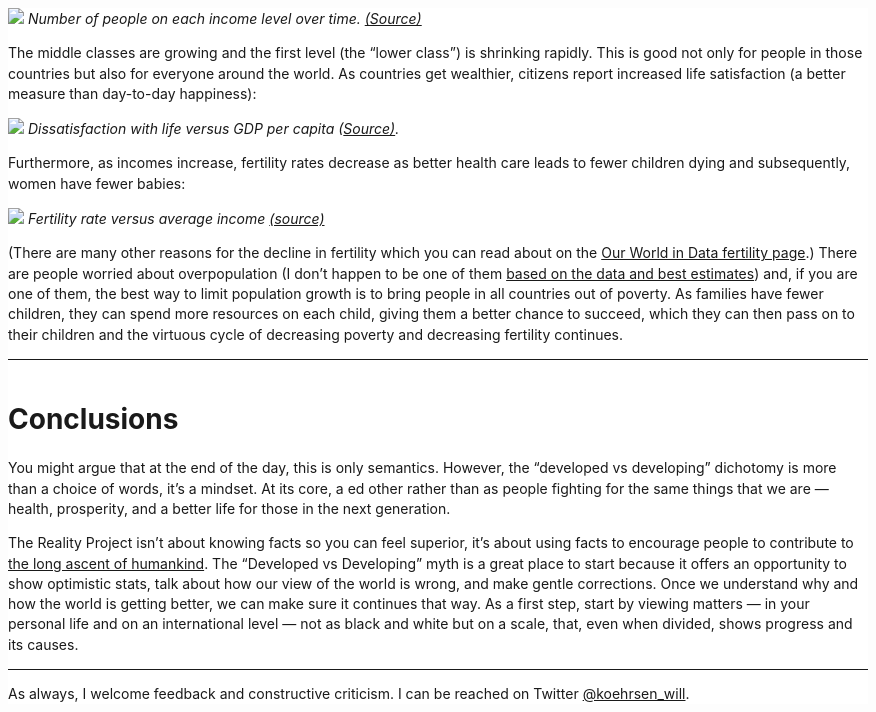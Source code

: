 ![](https://miro.medium.com/max/2000/1*bs3GnIk2KbB7LH5JvApDqg.png?q=20)
*Number of people on each income level over time. [(Source)](https://medium.com/@RhysLindmark/a-critique-of-hans-roslings-factfulness-why-we-should-use-5-levels-instead-of-4-dccaac0440b4?)*

The middle classes are growing and the first level (the “lower class”) is shrinking rapidly. This is good not only for people in those countries but also for everyone around the world. As countries get wealthier, citizens report increased life satisfaction (a better measure than day-to-day happiness):

![](https://miro.medium.com/max/2000/1*OTDv6yy4_HSF8yP1sgnfvw.png?q=20)
*Dissatisfaction with life versus GDP per capita ([Source)](https://ourworldindata.org/extreme-poverty?).*

Furthermore, as incomes increase, fertility rates decrease as better health care leads to fewer children dying and subsequently, women have fewer babies:

![](https://miro.medium.com/max/2000/1*sdwdGr0_-p9B8czhgEB_sA.png?q=20)
*Fertility rate versus average income [(source)](https://ourworldindata.org/fertility-rate?#)*

(There are many other reasons for the decline in fertility which you can read about on the [Our World in Data fertility page](https://ourworldindata.org/fertility-rate?#).) There are people worried about overpopulation (I don’t happen to be one of them [based on the data and best estimates](https://ourworldindata.org/world-population-growth?)) and, if you are one of them, the best way to limit population growth is to bring people in all countries out of poverty. As families have fewer children, they can spend more resources on each child, giving them a better chance to succeed, which they can then pass on to their children and the virtuous cycle of decreasing poverty and decreasing fertility continues.

* * *

# Conclusions

You might argue that at the end of the day, this is only semantics. However, the “developed vs developing” dichotomy is more than a choice of words, it’s a mindset. At its core, a ed other rather than as people fighting for the same things that we are — health, prosperity, and a better life for those in the next generation.

The Reality Project isn’t about knowing facts so you can feel superior, it’s about using facts to encourage people to contribute to [the long ascent of humankind](https://www.nytimes.com/2018/03/02/books/review/steven-pinker-enlightenment-now.html?). The “Developed vs Developing” myth is a great place to start because it offers an opportunity to show optimistic stats, talk about how our view of the world is wrong, and make gentle corrections. Once we understand why and how the world is getting better, we can make sure it continues that way. As a first step, start by viewing matters — in your personal life and on an international level — not as black and white but on a scale, that, even when divided, shows progress and its causes.

* * *

As always, I welcome feedback and constructive criticism. I can be reached on Twitter [@koehrsen_will](http://twitter.com/@koehrsen_will?).

